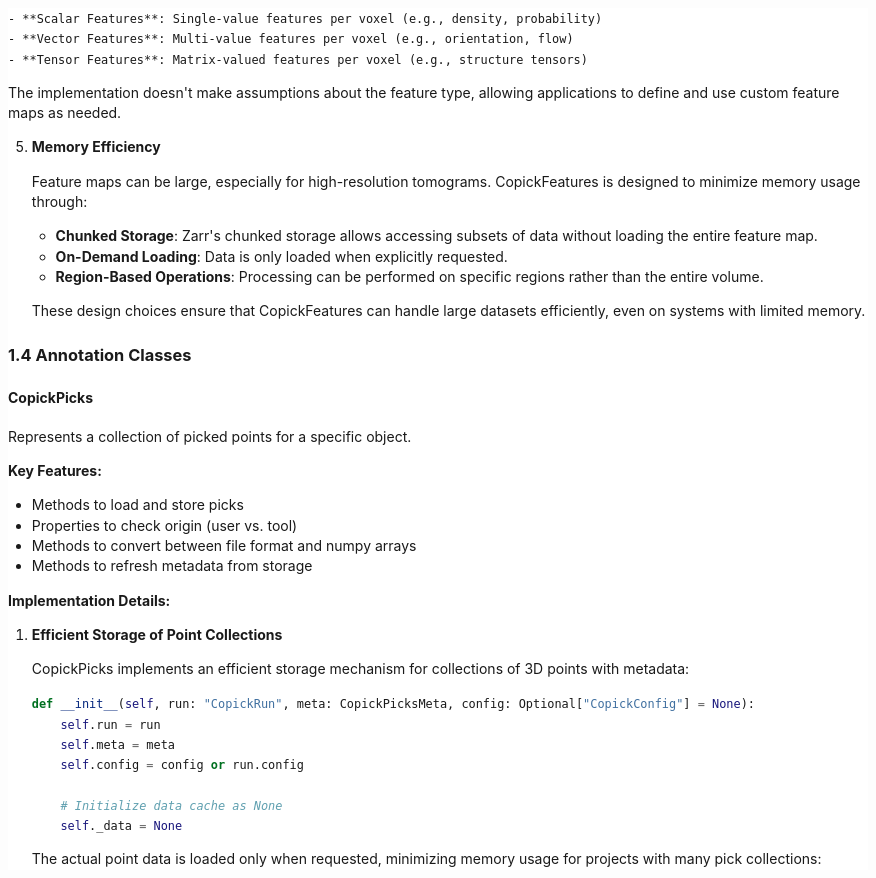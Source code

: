     - **Scalar Features**: Single-value features per voxel (e.g., density, probability)
    - **Vector Features**: Multi-value features per voxel (e.g., orientation, flow)
    - **Tensor Features**: Matrix-valued features per voxel (e.g., structure tensors)

   The implementation doesn't make assumptions about the feature type, allowing applications to define and use custom
   feature maps as needed.

5. **Memory Efficiency**

   Feature maps can be large, especially for high-resolution tomograms. CopickFeatures is designed to minimize memory
   usage through:

    - **Chunked Storage**: Zarr's chunked storage allows accessing subsets of data without loading the entire feature
      map.
    - **On-Demand Loading**: Data is only loaded when explicitly requested.
    - **Region-Based Operations**: Processing can be performed on specific regions rather than the entire volume.

   These design choices ensure that CopickFeatures can handle large datasets efficiently, even on systems with limited
   memory.

### 1.4 Annotation Classes

#### CopickPicks

Represents a collection of picked points for a specific object.

**Key Features:**

- Methods to load and store picks
- Properties to check origin (user vs. tool)
- Methods to convert between file format and numpy arrays
- Methods to refresh metadata from storage

**Implementation Details:**

1. **Efficient Storage of Point Collections**

   CopickPicks implements an efficient storage mechanism for collections of 3D points with metadata:

   ```python
   def __init__(self, run: "CopickRun", meta: CopickPicksMeta, config: Optional["CopickConfig"] = None):
       self.run = run
       self.meta = meta
       self.config = config or run.config
       
       # Initialize data cache as None
       self._data = None
   ```

   The actual point data is loaded only when requested, minimizing memory usage for projects with many pick collections:
